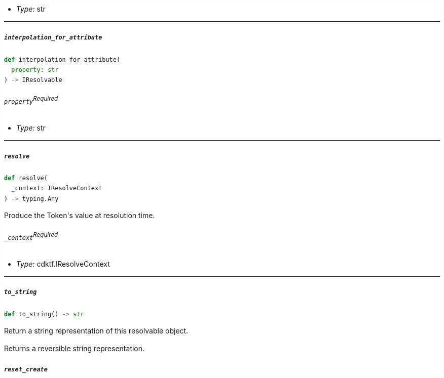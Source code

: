 - *Type:* str

---

##### `interpolation_for_attribute` <a name="interpolation_for_attribute" id="rhizo-co-terraform-provider-oci.wafWebAppFirewall.WafWebAppFirewallTimeoutsOutputReference.interpolationForAttribute"></a>

```python
def interpolation_for_attribute(
  property: str
) -> IResolvable
```

###### `property`<sup>Required</sup> <a name="property" id="rhizo-co-terraform-provider-oci.wafWebAppFirewall.WafWebAppFirewallTimeoutsOutputReference.interpolationForAttribute.parameter.property"></a>

- *Type:* str

---

##### `resolve` <a name="resolve" id="rhizo-co-terraform-provider-oci.wafWebAppFirewall.WafWebAppFirewallTimeoutsOutputReference.resolve"></a>

```python
def resolve(
  _context: IResolveContext
) -> typing.Any
```

Produce the Token's value at resolution time.

###### `_context`<sup>Required</sup> <a name="_context" id="rhizo-co-terraform-provider-oci.wafWebAppFirewall.WafWebAppFirewallTimeoutsOutputReference.resolve.parameter._context"></a>

- *Type:* cdktf.IResolveContext

---

##### `to_string` <a name="to_string" id="rhizo-co-terraform-provider-oci.wafWebAppFirewall.WafWebAppFirewallTimeoutsOutputReference.toString"></a>

```python
def to_string() -> str
```

Return a string representation of this resolvable object.

Returns a reversible string representation.

##### `reset_create` <a name="reset_create" id="rhizo-co-terraform-provider-oci.wafWebAppFirewall.WafWebAppFirewallTimeoutsOutputReference.resetCreate"></a>
